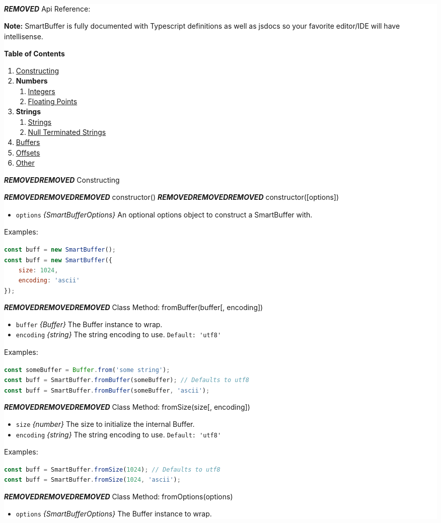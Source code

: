 ```javascript
```

***REMOVED*** Api Reference:

**Note:** SmartBuffer is fully documented with Typescript definitions as well as jsdocs so your favorite editor/IDE will have intellisense.

**Table of Contents**

1. [Constructing](***REMOVED***constructing)
2. **Numbers**
    1. [Integers](***REMOVED***integers)
    2. [Floating Points](***REMOVED***floating-point-numbers)
3. **Strings**
    1. [Strings](***REMOVED***strings)
    2. [Null Terminated Strings](***REMOVED***null-terminated-strings)
4. [Buffers](***REMOVED***buffers)
5. [Offsets](***REMOVED***offsets)
6. [Other](***REMOVED***other)


***REMOVED******REMOVED*** Constructing

***REMOVED******REMOVED******REMOVED*** constructor()
***REMOVED******REMOVED******REMOVED*** constructor([options])
- ```options``` *{SmartBufferOptions}* An optional options object to construct a SmartBuffer with.

Examples:
```javascript
const buff = new SmartBuffer();
const buff = new SmartBuffer({
    size: 1024,
    encoding: 'ascii'
});
```

***REMOVED******REMOVED******REMOVED*** Class Method: fromBuffer(buffer[, encoding])
- ```buffer``` *{Buffer}* The Buffer instance to wrap.
- ```encoding``` *{string}* The string encoding to use. ```Default: 'utf8'```

Examples:
```javascript
const someBuffer = Buffer.from('some string');
const buff = SmartBuffer.fromBuffer(someBuffer); // Defaults to utf8
const buff = SmartBuffer.fromBuffer(someBuffer, 'ascii');
```

***REMOVED******REMOVED******REMOVED*** Class Method: fromSize(size[, encoding])
- ```size``` *{number}* The size to initialize the internal Buffer.
- ```encoding``` *{string}* The string encoding to use. ```Default: 'utf8'```

Examples:
```javascript
const buff = SmartBuffer.fromSize(1024); // Defaults to utf8
const buff = SmartBuffer.fromSize(1024, 'ascii');
```

***REMOVED******REMOVED******REMOVED*** Class Method: fromOptions(options)
- ```options``` *{SmartBufferOptions}* The Buffer instance to wrap.
